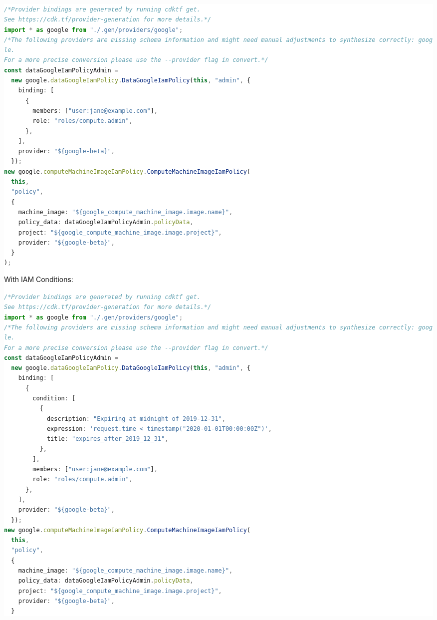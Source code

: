 ```typescript
/*Provider bindings are generated by running cdktf get.
See https://cdk.tf/provider-generation for more details.*/
import * as google from "./.gen/providers/google";
/*The following providers are missing schema information and might need manual adjustments to synthesize correctly: google.
For a more precise conversion please use the --provider flag in convert.*/
const dataGoogleIamPolicyAdmin =
  new google.dataGoogleIamPolicy.DataGoogleIamPolicy(this, "admin", {
    binding: [
      {
        members: ["user:jane@example.com"],
        role: "roles/compute.admin",
      },
    ],
    provider: "${google-beta}",
  });
new google.computeMachineImageIamPolicy.ComputeMachineImageIamPolicy(
  this,
  "policy",
  {
    machine_image: "${google_compute_machine_image.image.name}",
    policy_data: dataGoogleIamPolicyAdmin.policyData,
    project: "${google_compute_machine_image.image.project}",
    provider: "${google-beta}",
  }
);

```

With IAM Conditions:

```typescript
/*Provider bindings are generated by running cdktf get.
See https://cdk.tf/provider-generation for more details.*/
import * as google from "./.gen/providers/google";
/*The following providers are missing schema information and might need manual adjustments to synthesize correctly: google.
For a more precise conversion please use the --provider flag in convert.*/
const dataGoogleIamPolicyAdmin =
  new google.dataGoogleIamPolicy.DataGoogleIamPolicy(this, "admin", {
    binding: [
      {
        condition: [
          {
            description: "Expiring at midnight of 2019-12-31",
            expression: 'request.time < timestamp("2020-01-01T00:00:00Z")',
            title: "expires_after_2019_12_31",
          },
        ],
        members: ["user:jane@example.com"],
        role: "roles/compute.admin",
      },
    ],
    provider: "${google-beta}",
  });
new google.computeMachineImageIamPolicy.ComputeMachineImageIamPolicy(
  this,
  "policy",
  {
    machine_image: "${google_compute_machine_image.image.name}",
    policy_data: dataGoogleIamPolicyAdmin.policyData,
    project: "${google_compute_machine_image.image.project}",
    provider: "${google-beta}",
  }
```